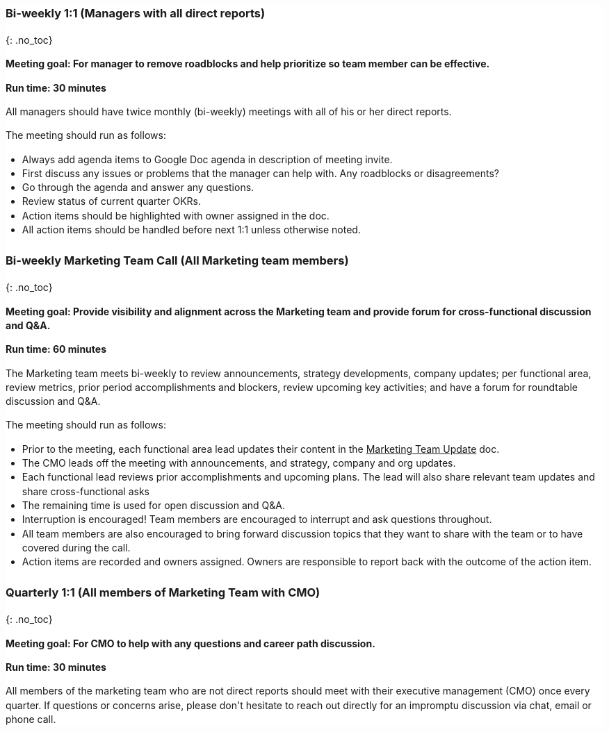 ### Bi-weekly 1:1 (Managers with all direct reports)
{: .no_toc}

**Meeting goal: For manager to remove roadblocks and help prioritize so team member can be effective.**

**Run time: 30 minutes**

All managers should have twice monthly (bi-weekly) meetings with all of his or her direct reports.

The meeting should run as follows:

- Always add agenda items to Google Doc agenda in description of meeting invite.
- First discuss any issues or problems that the manager can help with. Any roadblocks or disagreements?
- Go through the agenda and answer any questions.
- Review status of current quarter OKRs.
- Action items should be highlighted with owner assigned in the doc.
- All action items should be handled before next 1:1 unless otherwise noted.

### Bi-weekly Marketing Team Call (All Marketing team members)
{: .no_toc}

**Meeting goal: Provide visibility and alignment across the Marketing team and provide forum for cross-functional discussion and Q&A.**

**Run time: 60 minutes**

The Marketing team meets bi-weekly to review announcements, strategy developments, company updates; per functional area, review metrics, prior period accomplishments and blockers, review upcoming key activities; and have a forum for roundtable discussion and Q&A.

The meeting should run as follows:

- Prior to the meeting, each functional area lead updates their content in the [Marketing Team Update](https://docs.google.com/document/d/1MWX74j3GLr3drTBF_E9MkQ0sUiIXkzv8T7oZ3mqnoyg/edit) doc.
- The CMO leads off the meeting with announcements, and strategy, company and org updates.
- Each functional lead reviews prior accomplishments and upcoming plans. The lead will also share relevant team updates and share cross-functional asks
- The remaining time is used for open discussion and Q&A.
- Interruption is encouraged! Team members are encouraged to interrupt and ask questions throughout.
- All team members are also encouraged to bring forward discussion topics that they want to share with the team or to have covered during the call.
- Action items are recorded and owners assigned. Owners are responsible to report back with the outcome of the action item.

### Quarterly 1:1 (All members of Marketing Team with CMO)
{: .no_toc}

**Meeting goal: For CMO to help with any questions and career path discussion.**

**Run time: 30 minutes**

All members of the marketing team who are not direct reports should meet with their executive management (CMO) once every quarter. If questions or concerns arise, please don't hesitate to reach out directly for an impromptu discussion via chat, email or phone call.
